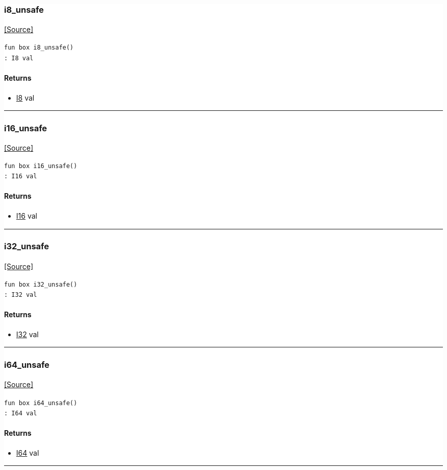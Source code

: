 
### i8_unsafe
<span class="source-link">[[Source]](src/builtin/real.md#L-0-21)</span>


```pony
fun box i8_unsafe()
: I8 val
```

#### Returns

* [I8](builtin-I8.md) val

---

### i16_unsafe
<span class="source-link">[[Source]](src/builtin/real.md#L-0-28)</span>


```pony
fun box i16_unsafe()
: I16 val
```

#### Returns

* [I16](builtin-I16.md) val

---

### i32_unsafe
<span class="source-link">[[Source]](src/builtin/real.md#L-0-35)</span>


```pony
fun box i32_unsafe()
: I32 val
```

#### Returns

* [I32](builtin-I32.md) val

---

### i64_unsafe
<span class="source-link">[[Source]](src/builtin/real.md#L-0-42)</span>


```pony
fun box i64_unsafe()
: I64 val
```

#### Returns

* [I64](builtin-I64.md) val

---